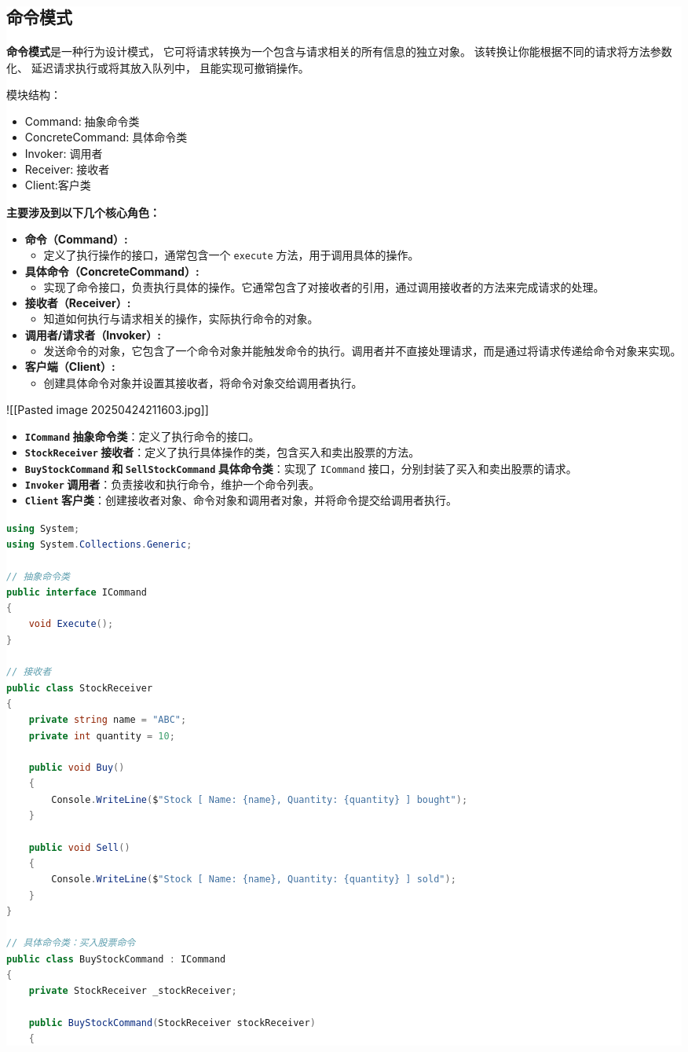 ## 命令模式
**命令模式**是一种行为设计模式， 它可将请求转换为一个包含与请求相关的所有信息的独立对象。 该转换让你能根据不同的请求将方法参数化、 延迟请求执行或将其放入队列中， 且能实现可撤销操作。

模块结构：
- Command: 抽象命令类
- ConcreteCommand: 具体命令类
- Invoker: 调用者
- Receiver: 接收者
- Client:客户类

**主要涉及到以下几个核心角色：**
- **命令（Command）:**
    - 定义了执行操作的接口，通常包含一个 `execute` 方法，用于调用具体的操作。
- **具体命令（ConcreteCommand）:**
    - 实现了命令接口，负责执行具体的操作。它通常包含了对接收者的引用，通过调用接收者的方法来完成请求的处理。
- **接收者（Receiver）:**
    - 知道如何执行与请求相关的操作，实际执行命令的对象。
- **调用者/请求者（Invoker）:**
    - 发送命令的对象，它包含了一个命令对象并能触发命令的执行。调用者并不直接处理请求，而是通过将请求传递给命令对象来实现。
- **客户端（Client）:**
    - 创建具体命令对象并设置其接收者，将命令对象交给调用者执行。

![[Pasted image 20250424211603.jpg]]

- **`ICommand` 抽象命令类**：定义了执行命令的接口。
- **`StockReceiver` 接收者**：定义了执行具体操作的类，包含买入和卖出股票的方法。
- **`BuyStockCommand` 和 `SellStockCommand` 具体命令类**：实现了 `ICommand` 接口，分别封装了买入和卖出股票的请求。
- **`Invoker` 调用者**：负责接收和执行命令，维护一个命令列表。
- **`Client` 客户类**：创建接收者对象、命令对象和调用者对象，并将命令提交给调用者执行。

``` cs
using System;
using System.Collections.Generic;

// 抽象命令类
public interface ICommand
{
    void Execute();
}

// 接收者
public class StockReceiver
{
    private string name = "ABC";
    private int quantity = 10;

    public void Buy()
    {
        Console.WriteLine($"Stock [ Name: {name}, Quantity: {quantity} ] bought");
    }

    public void Sell()
    {
        Console.WriteLine($"Stock [ Name: {name}, Quantity: {quantity} ] sold");
    }
}

// 具体命令类：买入股票命令
public class BuyStockCommand : ICommand
{
    private StockReceiver _stockReceiver;

    public BuyStockCommand(StockReceiver stockReceiver)
    {
```